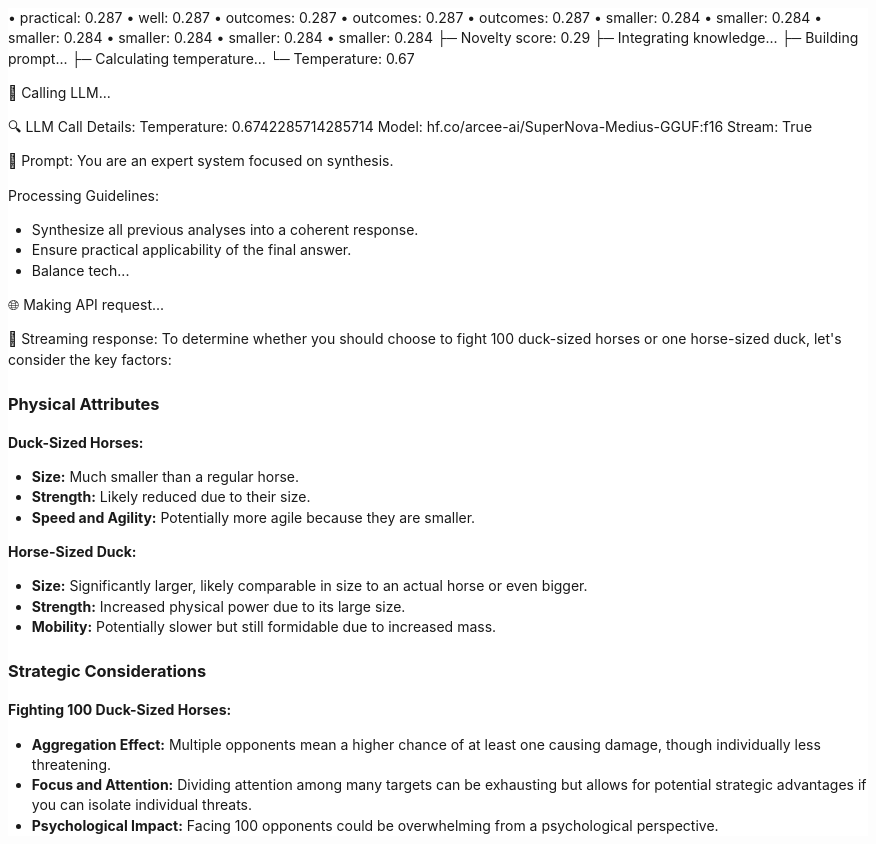   • practical: 0.287
  • well: 0.287
  • outcomes: 0.287
  • outcomes: 0.287
  • outcomes: 0.287
  • smaller: 0.284
  • smaller: 0.284
  • smaller: 0.284
  • smaller: 0.284
  • smaller: 0.284
  • smaller: 0.284
  ├─ Novelty score: 0.29
  ├─ Integrating knowledge...
  ├─ Building prompt...
  ├─ Calculating temperature...
  └─ Temperature: 0.67

🤖 Calling LLM...

🔍 LLM Call Details:
  Temperature: 0.6742285714285714
  Model: hf.co/arcee-ai/SuperNova-Medius-GGUF:f16
  Stream: True

📝 Prompt:
  You are an expert system focused on synthesis.

Processing Guidelines:
- Synthesize all previous analyses into a coherent response.
- Ensure practical applicability of the final answer.
- Balance tech...

🌐 Making API request...

💭 Streaming response:
To determine whether you should choose to fight 100 duck-sized horses or one horse-sized duck, let's consider the key factors:

### Physical Attributes

**Duck-Sized Horses:**
- **Size:** Much smaller than a regular horse.
- **Strength:** Likely reduced due to their size.
- **Speed and Agility:** Potentially more agile because they are smaller.

**Horse-Sized Duck:**
- **Size:** Significantly larger, likely comparable in size to an actual horse or even bigger.
- **Strength:** Increased physical power due to its large size.
- **Mobility:** Potentially slower but still formidable due to increased mass.

### Strategic Considerations

**Fighting 100 Duck-Sized Horses:**
- **Aggregation Effect:** Multiple opponents mean a higher chance of at least one causing damage, though individually less threatening.
- **Focus and Attention:** Dividing attention among many targets can be exhausting but allows for potential strategic advantages if you can isolate individual threats.
- **Psychological Impact:** Facing 100 opponents could be overwhelming from a psychological perspective.
